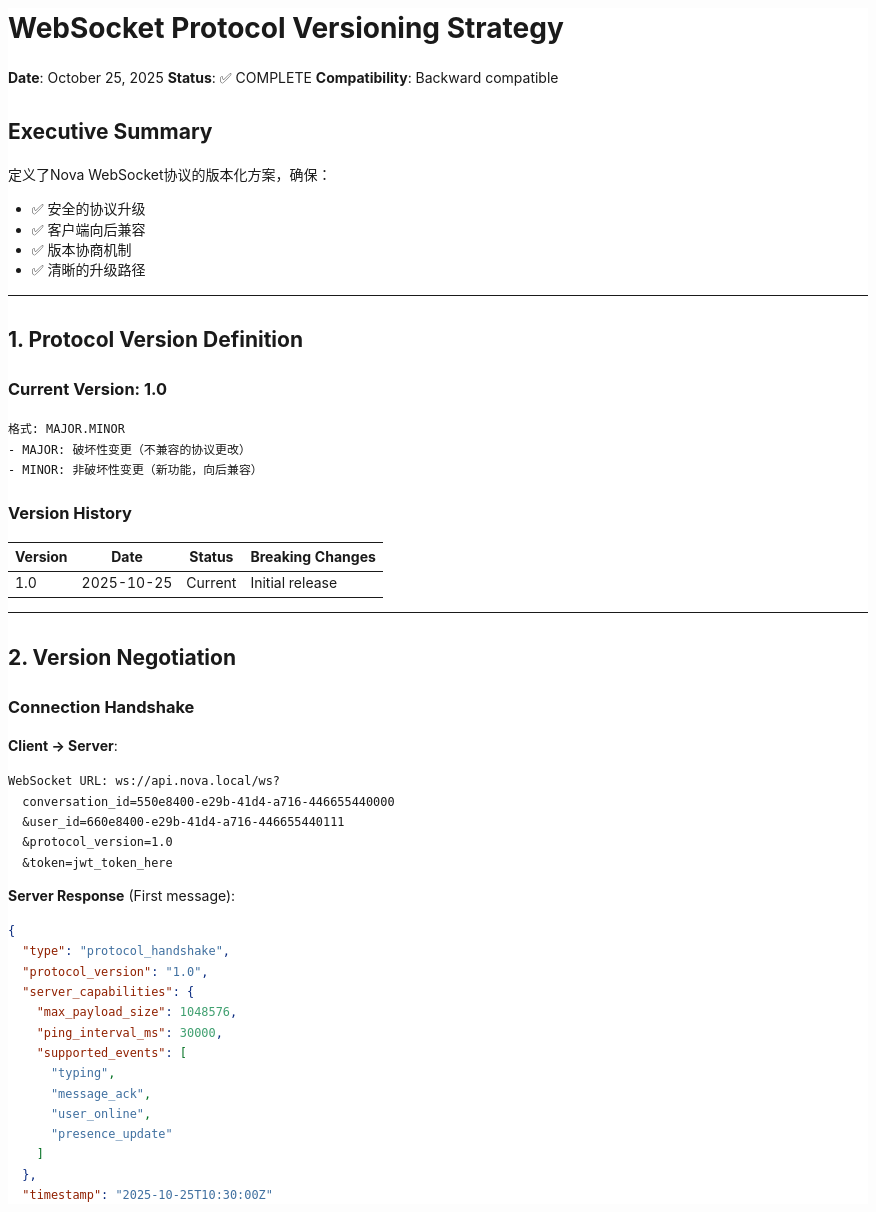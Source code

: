 # WebSocket Protocol Versioning Strategy

**Date**: October 25, 2025
**Status**: ✅ COMPLETE
**Compatibility**: Backward compatible

## Executive Summary

定义了Nova WebSocket协议的版本化方案，确保：
- ✅ 安全的协议升级
- ✅ 客户端向后兼容
- ✅ 版本协商机制
- ✅ 清晰的升级路径

---

## 1. Protocol Version Definition

### Current Version: 1.0

```
格式: MAJOR.MINOR
- MAJOR: 破坏性变更（不兼容的协议更改）
- MINOR: 非破坏性变更（新功能，向后兼容）
```

### Version History

| Version | Date | Status | Breaking Changes |
|---------|------|--------|------------------|
| 1.0 | 2025-10-25 | Current | Initial release |

---

## 2. Version Negotiation

### Connection Handshake

**Client → Server**:
```
WebSocket URL: ws://api.nova.local/ws?
  conversation_id=550e8400-e29b-41d4-a716-446655440000
  &user_id=660e8400-e29b-41d4-a716-446655440111
  &protocol_version=1.0
  &token=jwt_token_here
```

**Server Response** (First message):
```json
{
  "type": "protocol_handshake",
  "protocol_version": "1.0",
  "server_capabilities": {
    "max_payload_size": 1048576,
    "ping_interval_ms": 30000,
    "supported_events": [
      "typing",
      "message_ack",
      "user_online",
      "presence_update"
    ]
  },
  "timestamp": "2025-10-25T10:30:00Z"
```